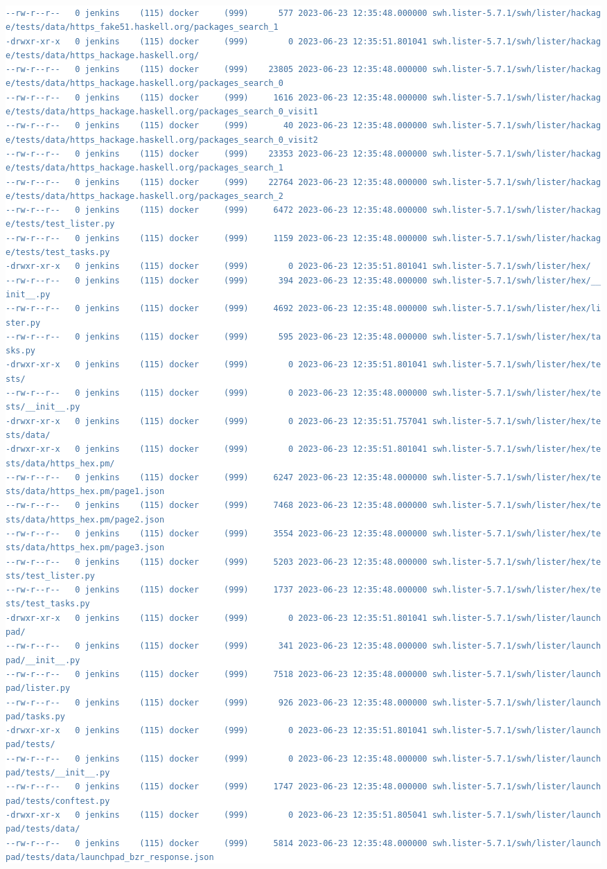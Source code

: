 ```diff
--rw-r--r--   0 jenkins    (115) docker     (999)      577 2023-06-23 12:35:48.000000 swh.lister-5.7.1/swh/lister/hackage/tests/data/https_fake51.haskell.org/packages_search_1
-drwxr-xr-x   0 jenkins    (115) docker     (999)        0 2023-06-23 12:35:51.801041 swh.lister-5.7.1/swh/lister/hackage/tests/data/https_hackage.haskell.org/
--rw-r--r--   0 jenkins    (115) docker     (999)    23805 2023-06-23 12:35:48.000000 swh.lister-5.7.1/swh/lister/hackage/tests/data/https_hackage.haskell.org/packages_search_0
--rw-r--r--   0 jenkins    (115) docker     (999)     1616 2023-06-23 12:35:48.000000 swh.lister-5.7.1/swh/lister/hackage/tests/data/https_hackage.haskell.org/packages_search_0_visit1
--rw-r--r--   0 jenkins    (115) docker     (999)       40 2023-06-23 12:35:48.000000 swh.lister-5.7.1/swh/lister/hackage/tests/data/https_hackage.haskell.org/packages_search_0_visit2
--rw-r--r--   0 jenkins    (115) docker     (999)    23353 2023-06-23 12:35:48.000000 swh.lister-5.7.1/swh/lister/hackage/tests/data/https_hackage.haskell.org/packages_search_1
--rw-r--r--   0 jenkins    (115) docker     (999)    22764 2023-06-23 12:35:48.000000 swh.lister-5.7.1/swh/lister/hackage/tests/data/https_hackage.haskell.org/packages_search_2
--rw-r--r--   0 jenkins    (115) docker     (999)     6472 2023-06-23 12:35:48.000000 swh.lister-5.7.1/swh/lister/hackage/tests/test_lister.py
--rw-r--r--   0 jenkins    (115) docker     (999)     1159 2023-06-23 12:35:48.000000 swh.lister-5.7.1/swh/lister/hackage/tests/test_tasks.py
-drwxr-xr-x   0 jenkins    (115) docker     (999)        0 2023-06-23 12:35:51.801041 swh.lister-5.7.1/swh/lister/hex/
--rw-r--r--   0 jenkins    (115) docker     (999)      394 2023-06-23 12:35:48.000000 swh.lister-5.7.1/swh/lister/hex/__init__.py
--rw-r--r--   0 jenkins    (115) docker     (999)     4692 2023-06-23 12:35:48.000000 swh.lister-5.7.1/swh/lister/hex/lister.py
--rw-r--r--   0 jenkins    (115) docker     (999)      595 2023-06-23 12:35:48.000000 swh.lister-5.7.1/swh/lister/hex/tasks.py
-drwxr-xr-x   0 jenkins    (115) docker     (999)        0 2023-06-23 12:35:51.801041 swh.lister-5.7.1/swh/lister/hex/tests/
--rw-r--r--   0 jenkins    (115) docker     (999)        0 2023-06-23 12:35:48.000000 swh.lister-5.7.1/swh/lister/hex/tests/__init__.py
-drwxr-xr-x   0 jenkins    (115) docker     (999)        0 2023-06-23 12:35:51.757041 swh.lister-5.7.1/swh/lister/hex/tests/data/
-drwxr-xr-x   0 jenkins    (115) docker     (999)        0 2023-06-23 12:35:51.801041 swh.lister-5.7.1/swh/lister/hex/tests/data/https_hex.pm/
--rw-r--r--   0 jenkins    (115) docker     (999)     6247 2023-06-23 12:35:48.000000 swh.lister-5.7.1/swh/lister/hex/tests/data/https_hex.pm/page1.json
--rw-r--r--   0 jenkins    (115) docker     (999)     7468 2023-06-23 12:35:48.000000 swh.lister-5.7.1/swh/lister/hex/tests/data/https_hex.pm/page2.json
--rw-r--r--   0 jenkins    (115) docker     (999)     3554 2023-06-23 12:35:48.000000 swh.lister-5.7.1/swh/lister/hex/tests/data/https_hex.pm/page3.json
--rw-r--r--   0 jenkins    (115) docker     (999)     5203 2023-06-23 12:35:48.000000 swh.lister-5.7.1/swh/lister/hex/tests/test_lister.py
--rw-r--r--   0 jenkins    (115) docker     (999)     1737 2023-06-23 12:35:48.000000 swh.lister-5.7.1/swh/lister/hex/tests/test_tasks.py
-drwxr-xr-x   0 jenkins    (115) docker     (999)        0 2023-06-23 12:35:51.801041 swh.lister-5.7.1/swh/lister/launchpad/
--rw-r--r--   0 jenkins    (115) docker     (999)      341 2023-06-23 12:35:48.000000 swh.lister-5.7.1/swh/lister/launchpad/__init__.py
--rw-r--r--   0 jenkins    (115) docker     (999)     7518 2023-06-23 12:35:48.000000 swh.lister-5.7.1/swh/lister/launchpad/lister.py
--rw-r--r--   0 jenkins    (115) docker     (999)      926 2023-06-23 12:35:48.000000 swh.lister-5.7.1/swh/lister/launchpad/tasks.py
-drwxr-xr-x   0 jenkins    (115) docker     (999)        0 2023-06-23 12:35:51.801041 swh.lister-5.7.1/swh/lister/launchpad/tests/
--rw-r--r--   0 jenkins    (115) docker     (999)        0 2023-06-23 12:35:48.000000 swh.lister-5.7.1/swh/lister/launchpad/tests/__init__.py
--rw-r--r--   0 jenkins    (115) docker     (999)     1747 2023-06-23 12:35:48.000000 swh.lister-5.7.1/swh/lister/launchpad/tests/conftest.py
-drwxr-xr-x   0 jenkins    (115) docker     (999)        0 2023-06-23 12:35:51.805041 swh.lister-5.7.1/swh/lister/launchpad/tests/data/
--rw-r--r--   0 jenkins    (115) docker     (999)     5814 2023-06-23 12:35:48.000000 swh.lister-5.7.1/swh/lister/launchpad/tests/data/launchpad_bzr_response.json
```